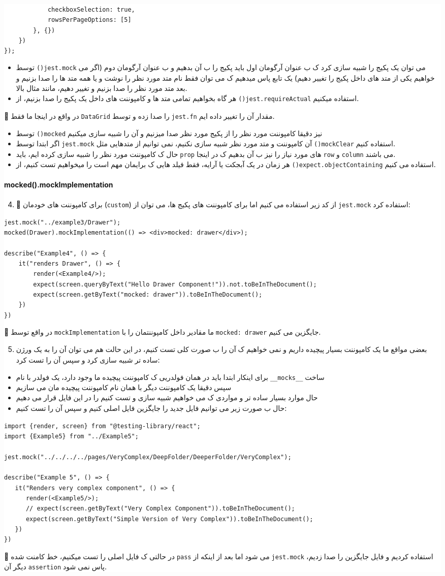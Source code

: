 ```tsx
            checkboxSelection: true,
            rowsPerPageOptions: [5]
        }, {})
    })
});
```
- توسط `()jest.mock` می توان یک پکیج را شبیه سازی کرد ک ب عنوان آرگومان اول باید پکیج را ب آن بدهیم و ب عنوان آرگومان دوم (اگر می خواهیم یکی از متد های داخل پکیج را تغییر دهیم) یک تابع پاس میدهیم ک می توان فقط نام متد مورد نظر را نوشت و یا همه متد ها را صدا بزنیم و بعد متد مورد نظر را صدا بزنیم و تغییر دهیم، مانند مثال بالا.
- هر گاه بخواهیم تمامی متد ها و کامپوننت های داخل یک پکیج را صدا بزنیم، از `()jest.requireActual` استفاده میکنیم.

🎉 در واقع در اینجا ما فقط `DataGrid` را صدا زده و توسط `jest.fn` مقدار آن را تغییر داده ایم.

- توسط `()mocked` نیز دقیقا کامپوننت مورد نظر را از پکیج مورد نظر صدا میزنیم و آن را شبیه سازی میکنیم
- اگر ابتدا توسط `jest.mock` آن کامپوننت و متد مورد نظر شبیه سازی نکنیم، نمی توانیم از متدهایی مثل `()mockClear` استفاده کنیم.
- حال ک کامپوننت مورد نظر را شبیه سازی کرده ایم، باید `prop` های مورد نیاز را نیز ب آن بدهیم ک در اینجا `row` و `column` می باشند.
- هر زمان در یک آبجکت یا آرایه، فقط فیلد هایی ک برایمان مهم است را میخواهیم تست کنیم، از `()expect.objectContaining` استفاده می کنیم.

#### mocked().mockImplementation
4. 🚩 برای کامپوننت های خودمان (`custom`) از کد زیر استفاده می کنیم اما برای کامپوننت های پکیج ها، می توان از `jest.mock` استفاده کرد:
```tsx
jest.mock("../example3/Drawer");
mocked(Drawer).mockImplementation(() => <div>mocked: drawer</div>);

describe("Example4", () => {
    it("renders Drawer", () => {
        render(<Example4/>);
        expect(screen.queryByText("Hello Drawer Component!")).not.toBeInTheDocument();
        expect(screen.getByText("mocked: drawer")).toBeInTheDocument();
    })
})
```
🎉 در واقع توسط `mockImplementation` ما مقادیر داخل کامپوننتمان را با `mocked: drawer` جایگزین می کنیم.

5. بعضی مواقع ما یک کامپوننت بسیار پیچیده داریم و نمی خواهیم ک آن را ب صورت کلی تست کنیم، در این حالت هم می توان آن را به یک ورژن ساده تر شبیه سازی کرد و سپس آن را تست کرد:
- برای اینکار ابتدا باید در همان فولدریی ک کامپوننت پیچیده ما وجود دارد، یک فولدر با نام `__mocks__` ساخت
- سپس دقیقا یک کامپوننت دیگر با همان نام کامپوننت پیچیده مان می سازیم
- حال موارد بسیار ساده تر و مواردی ک می خواهیم شبیه سازی و تست کنیم را در این فایل قرار می دهیم
- حال ب صورت زیر می توانیم فایل جدید را جایگزین فایل اصلی کنیم و سپس آن را تست کنیم:
```tsx
import {render, screen} from "@testing-library/react";
import {Example5} from "../Example5";

jest.mock("../../../../pages/VeryComplex/DeepFolder/DeeperFolder/VeryComplex");

describe("Example 5", () => {
   it("Renders very complex component", () => {
      render(<Example5/>);
      // expect(screen.getByText("Very Complex Component")).toBeInTheDocument();
      expect(screen.getByText("Simple Version of Very Complex")).toBeInTheDocument();
   })
}) 
```
🎉 در حالتی ک فایل اصلی را تست میکنیم، خط کامنت شده `pass` می شود اما بعد از اینکه از `jest.mock` استفاده کردیم و فایل جایگزین را صدا زدیم، دیگر آن `assertion` پاس نمی شود.
